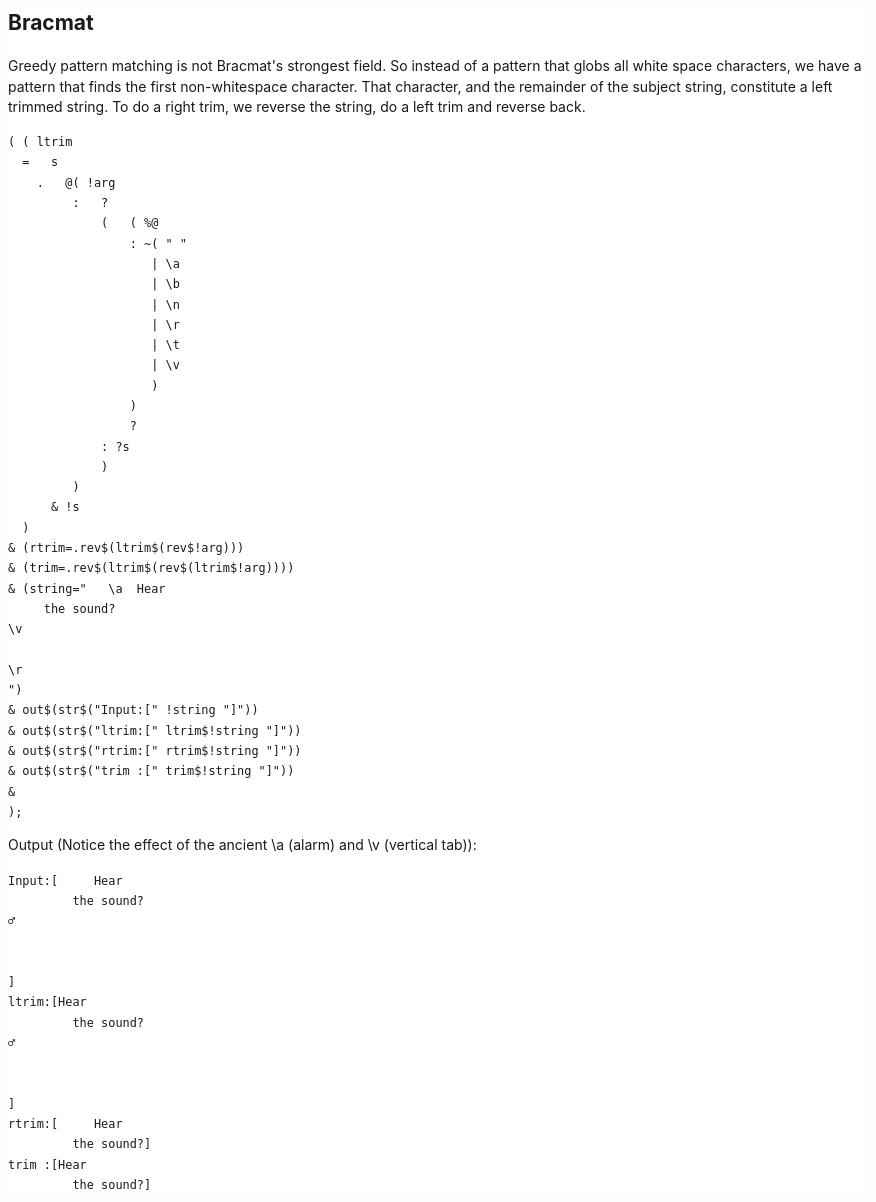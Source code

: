 

## Bracmat

Greedy pattern matching is not Bracmat's strongest field. So instead of a pattern that globs all white space characters, we have a pattern that finds the first non-whitespace character. That character, and the remainder of the subject string, constitute a left trimmed string. To do a right trim, we reverse the string, do a left trim and reverse back.

```bracmat
( ( ltrim
  =   s
    .   @( !arg
         :   ?
             (   ( %@
                 : ~( " "
                    | \a
                    | \b
                    | \n
                    | \r
                    | \t
                    | \v
                    )
                 )
                 ?
             : ?s
             )
         )
      & !s
  )
& (rtrim=.rev$(ltrim$(rev$!arg)))
& (trim=.rev$(ltrim$(rev$(ltrim$!arg))))
& (string="   \a  Hear
	 the sound?
\v

\r
")
& out$(str$("Input:[" !string "]"))
& out$(str$("ltrim:[" ltrim$!string "]"))
& out$(str$("rtrim:[" rtrim$!string "]"))
& out$(str$("trim :[" trim$!string "]"))
&
);
```

Output (Notice the effect of the ancient \a (alarm) and \v (vertical tab)):

```txt
Input:[     Hear
         the sound?
♂


]
ltrim:[Hear
         the sound?
♂


]
rtrim:[     Hear
         the sound?]
trim :[Hear
         the sound?]
```